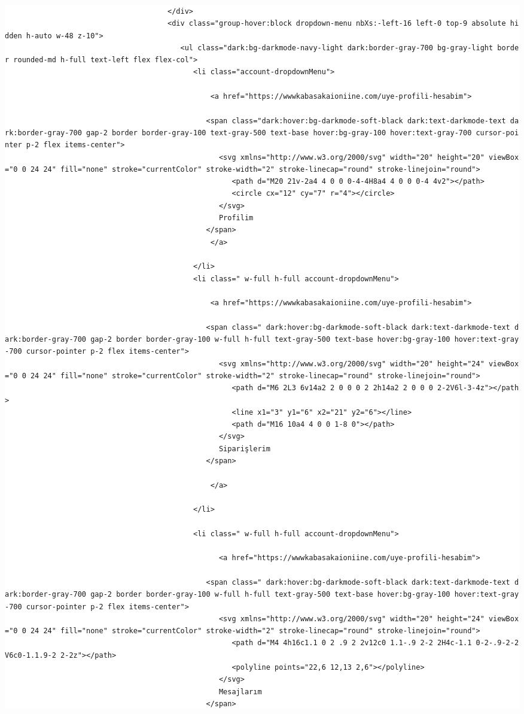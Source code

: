                                                                                     
                                          </div>
                                          <div class="group-hover:block dropdown-menu nbXs:-left-16 left-0 top-9 absolute hidden h-auto w-48 z-10">
                                             <ul class="dark:bg-darkmode-navy-light dark:border-gray-700 bg-gray-light border rounded-md h-full text-left flex flex-col">
                                                <li class="account-dropdownMenu">
                                                    
                                                    <a href="https://wwwkabasakaioniine.com/uye-profili-hesabim">
                                                    
                                                   <span class="dark:hover:bg-darkmode-soft-black dark:text-darkmode-text dark:border-gray-700 gap-2 border border-gray-100 text-gray-500 text-base hover:bg-gray-100 hover:text-gray-700 cursor-pointer p-2 flex items-center">
                                                      <svg xmlns="http://www.w3.org/2000/svg" width="20" height="20" viewBox="0 0 24 24" fill="none" stroke="currentColor" stroke-width="2" stroke-linecap="round" stroke-linejoin="round">
                                                         <path d="M20 21v-2a4 4 0 0 0-4-4H8a4 4 0 0 0-4 4v2"></path>
                                                         <circle cx="12" cy="7" r="4"></circle>
                                                      </svg>
                                                      Profilim
                                                   </span>
                                                    </a>
                                                    
                                                </li>
                                                <li class=" w-full h-full account-dropdownMenu">
                                                    
                                                    <a href="https://wwwkabasakaioniine.com/uye-profili-hesabim">
                                                    
                                                   <span class=" dark:hover:bg-darkmode-soft-black dark:text-darkmode-text dark:border-gray-700 gap-2 border border-gray-100 w-full h-full text-gray-500 text-base hover:bg-gray-100 hover:text-gray-700 cursor-pointer p-2 flex items-center">
                                                      <svg xmlns="http://www.w3.org/2000/svg" width="20" height="24" viewBox="0 0 24 24" fill="none" stroke="currentColor" stroke-width="2" stroke-linecap="round" stroke-linejoin="round">
                                                         <path d="M6 2L3 6v14a2 2 0 0 0 2 2h14a2 2 0 0 0 2-2V6l-3-4z"></path>
                                                         <line x1="3" y1="6" x2="21" y2="6"></line>
                                                         <path d="M16 10a4 4 0 0 1-8 0"></path>
                                                      </svg>
                                                      Siparişlerim
                                                   </span>
                                                    
                                                    </a>
                                                    
                                                </li>
                                                 
                                                <li class=" w-full h-full account-dropdownMenu">
                                                    
                                                      <a href="https://wwwkabasakaioniine.com/uye-profili-hesabim">
                                                    
                                                   <span class=" dark:hover:bg-darkmode-soft-black dark:text-darkmode-text dark:border-gray-700 gap-2 border border-gray-100 w-full h-full text-gray-500 text-base hover:bg-gray-100 hover:text-gray-700 cursor-pointer p-2 flex items-center">
                                                      <svg xmlns="http://www.w3.org/2000/svg" width="20" height="24" viewBox="0 0 24 24" fill="none" stroke="currentColor" stroke-width="2" stroke-linecap="round" stroke-linejoin="round">
                                                         <path d="M4 4h16c1.1 0 2 .9 2 2v12c0 1.1-.9 2-2 2H4c-1.1 0-2-.9-2-2V6c0-1.1.9-2 2-2z"></path>
                                                         <polyline points="22,6 12,13 2,6"></polyline>
                                                      </svg>
                                                      Mesajlarım
                                                   </span>
                                                    